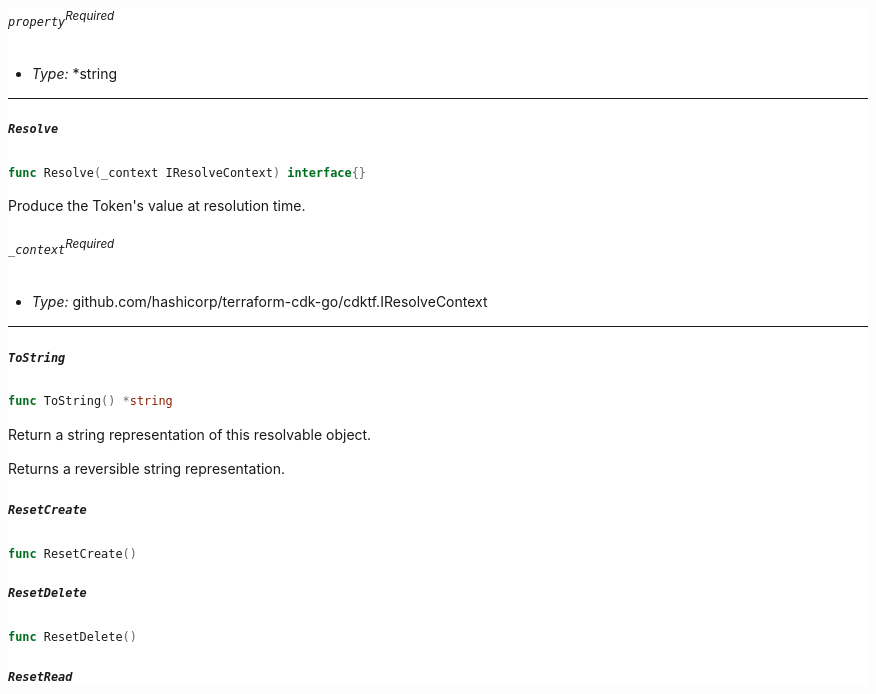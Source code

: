 ###### `property`<sup>Required</sup> <a name="property" id="@cdktf/provider-azurerm.subscriptionPolicyExemption.SubscriptionPolicyExemptionTimeoutsOutputReference.interpolationForAttribute.parameter.property"></a>

- *Type:* *string

---

##### `Resolve` <a name="Resolve" id="@cdktf/provider-azurerm.subscriptionPolicyExemption.SubscriptionPolicyExemptionTimeoutsOutputReference.resolve"></a>

```go
func Resolve(_context IResolveContext) interface{}
```

Produce the Token's value at resolution time.

###### `_context`<sup>Required</sup> <a name="_context" id="@cdktf/provider-azurerm.subscriptionPolicyExemption.SubscriptionPolicyExemptionTimeoutsOutputReference.resolve.parameter._context"></a>

- *Type:* github.com/hashicorp/terraform-cdk-go/cdktf.IResolveContext

---

##### `ToString` <a name="ToString" id="@cdktf/provider-azurerm.subscriptionPolicyExemption.SubscriptionPolicyExemptionTimeoutsOutputReference.toString"></a>

```go
func ToString() *string
```

Return a string representation of this resolvable object.

Returns a reversible string representation.

##### `ResetCreate` <a name="ResetCreate" id="@cdktf/provider-azurerm.subscriptionPolicyExemption.SubscriptionPolicyExemptionTimeoutsOutputReference.resetCreate"></a>

```go
func ResetCreate()
```

##### `ResetDelete` <a name="ResetDelete" id="@cdktf/provider-azurerm.subscriptionPolicyExemption.SubscriptionPolicyExemptionTimeoutsOutputReference.resetDelete"></a>

```go
func ResetDelete()
```

##### `ResetRead` <a name="ResetRead" id="@cdktf/provider-azurerm.subscriptionPolicyExemption.SubscriptionPolicyExemptionTimeoutsOutputReference.resetRead"></a>
